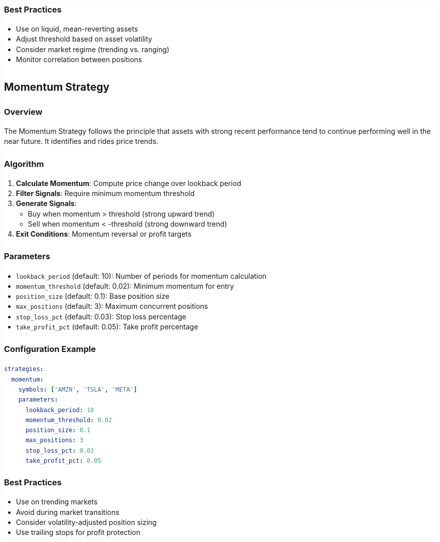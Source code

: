 ### Best Practices

- Use on liquid, mean-reverting assets
- Adjust threshold based on asset volatility
- Consider market regime (trending vs. ranging)
- Monitor correlation between positions

## Momentum Strategy

### Overview

The Momentum Strategy follows the principle that assets with strong recent performance tend to continue performing well in the near future. It identifies and rides price trends.

### Algorithm

1. **Calculate Momentum**: Compute price change over lookback period
2. **Filter Signals**: Require minimum momentum threshold
3. **Generate Signals**:
   - Buy when momentum > threshold (strong upward trend)
   - Sell when momentum < -threshold (strong downward trend)
4. **Exit Conditions**: Momentum reversal or profit targets

### Parameters

- `lookback_period` (default: 10): Number of periods for momentum calculation
- `momentum_threshold` (default: 0.02): Minimum momentum for entry
- `position_size` (default: 0.1): Base position size
- `max_positions` (default: 3): Maximum concurrent positions
- `stop_loss_pct` (default: 0.03): Stop loss percentage
- `take_profit_pct` (default: 0.05): Take profit percentage

### Configuration Example

```yaml
strategies:
  momentum:
    symbols: ['AMZN', 'TSLA', 'META']
    parameters:
      lookback_period: 10
      momentum_threshold: 0.02
      position_size: 0.1
      max_positions: 3
      stop_loss_pct: 0.03
      take_profit_pct: 0.05
```

### Best Practices

- Use on trending markets
- Avoid during market transitions
- Consider volatility-adjusted position sizing
- Use trailing stops for profit protection
